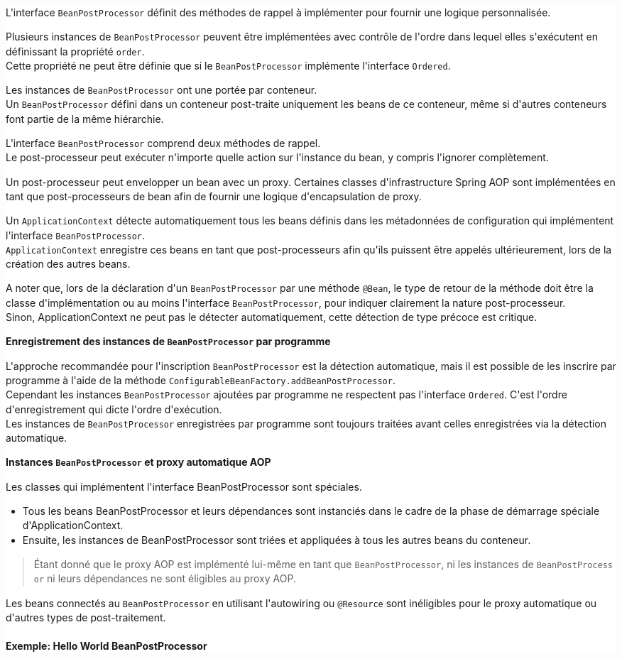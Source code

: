 L'interface `BeanPostProcessor` définit des méthodes de rappel à implémenter pour fournir une logique personnalisée.  
  
Plusieurs instances de `BeanPostProcessor` peuvent être implémentées avec contrôle de l'ordre dans lequel elles s'exécutent en définissant la propriété `order`.  
Cette propriété ne peut être définie que si le `BeanPostProcessor` implémente l'interface `Ordered`.  
  
Les instances de `BeanPostProcessor` ont une portée par conteneur.  
Un `BeanPostProcessor` défini dans un conteneur post-traite uniquement les beans de ce conteneur, même si d'autres conteneurs font partie de la même hiérarchie.  
  
L'interface `BeanPostProcessor` comprend deux méthodes de rappel.  
Le post-processeur peut exécuter n'importe quelle action sur l'instance du bean, y compris l'ignorer complètement.  
  
Un post-processeur peut envelopper un bean avec un proxy. Certaines classes d'infrastructure Spring AOP sont implémentées en tant que post-processeurs de bean afin de fournir une logique d'encapsulation de proxy.  
  
Un `ApplicationContext` détecte automatiquement tous les beans définis dans les métadonnées de configuration qui implémentent l'interface `BeanPostProcessor`.  
`ApplicationContext` enregistre ces beans en tant que post-processeurs afin qu'ils puissent être appelés ultérieurement, lors de la création des autres beans.  
  
A noter que, lors de la déclaration d'un `BeanPostProcessor` par une méthode `@Bean`, le type de retour de la méthode doit être la classe d'implémentation ou au moins l'interface `BeanPostProcessor`, pour indiquer clairement la nature post-processeur.  
Sinon, ApplicationContext ne peut pas le détecter automatiquement, cette détection de type précoce est critique.  
  
**Enregistrement des instances de `BeanPostProcessor` par programme**  
  
L'approche recommandée pour l'inscription `BeanPostProcessor` est la détection automatique, mais il est possible de les inscrire par programme à l'aide de la méthode `ConfigurableBeanFactory.addBeanPostProcessor`.  
Cependant les instances `BeanPostProcessor` ajoutées par programme ne respectent pas l'interface `Ordered`. C'est l'ordre d'enregistrement qui dicte l'ordre d'exécution.  
Les instances de `BeanPostProcessor` enregistrées par programme sont toujours traitées avant celles enregistrées via la détection automatique.  
  
**Instances `BeanPostProcessor` et proxy automatique AOP**  
  
Les classes qui implémentent l'interface BeanPostProcessor sont spéciales.  
- Tous les beans BeanPostProcessor et leurs dépendances sont instanciés dans le cadre de la phase de démarrage spéciale d'ApplicationContext.  
- Ensuite, les instances de BeanPostProcessor sont triées et appliquées à tous les autres beans du conteneur.  
  
> Étant donné que le proxy AOP est implémenté lui-même en tant que `BeanPostProcessor`, ni les instances de `BeanPostProcessor` ni leurs dépendances ne sont éligibles au proxy AOP.  
  
Les beans connectés au `BeanPostProcessor` en utilisant l'autowiring ou `@Resource` sont inéligibles pour le proxy automatique ou d'autres types de post-traitement.  
  
#### Exemple: Hello World BeanPostProcessor  
  